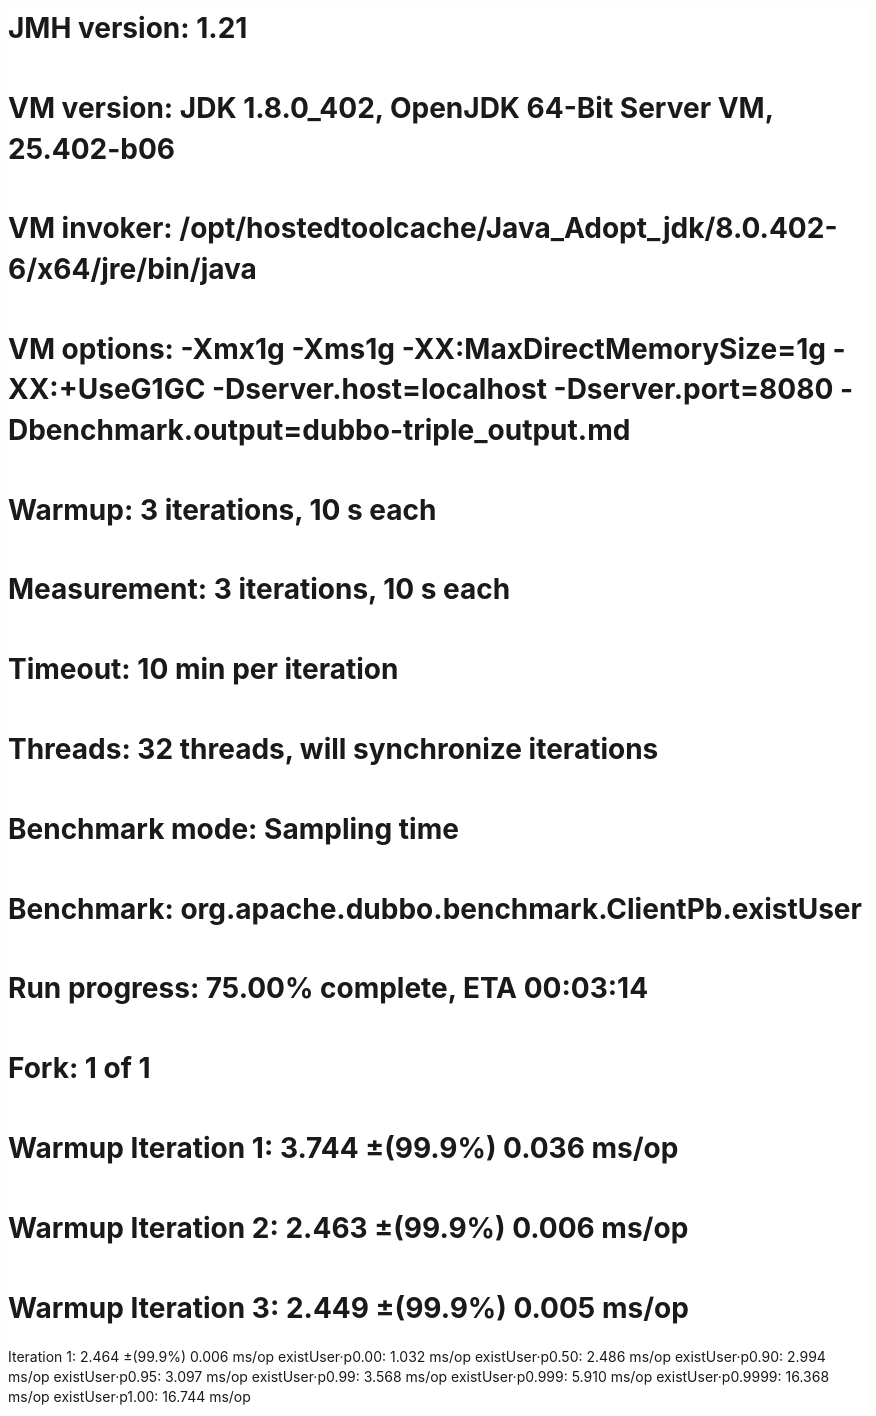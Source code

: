 
# JMH version: 1.21
# VM version: JDK 1.8.0_402, OpenJDK 64-Bit Server VM, 25.402-b06
# VM invoker: /opt/hostedtoolcache/Java_Adopt_jdk/8.0.402-6/x64/jre/bin/java
# VM options: -Xmx1g -Xms1g -XX:MaxDirectMemorySize=1g -XX:+UseG1GC -Dserver.host=localhost -Dserver.port=8080 -Dbenchmark.output=dubbo-triple_output.md
# Warmup: 3 iterations, 10 s each
# Measurement: 3 iterations, 10 s each
# Timeout: 10 min per iteration
# Threads: 32 threads, will synchronize iterations
# Benchmark mode: Sampling time
# Benchmark: org.apache.dubbo.benchmark.ClientPb.existUser

# Run progress: 75.00% complete, ETA 00:03:14
# Fork: 1 of 1
# Warmup Iteration   1: 3.744 ±(99.9%) 0.036 ms/op
# Warmup Iteration   2: 2.463 ±(99.9%) 0.006 ms/op
# Warmup Iteration   3: 2.449 ±(99.9%) 0.005 ms/op
Iteration   1: 2.464 ±(99.9%) 0.006 ms/op
                 existUser·p0.00:   1.032 ms/op
                 existUser·p0.50:   2.486 ms/op
                 existUser·p0.90:   2.994 ms/op
                 existUser·p0.95:   3.097 ms/op
                 existUser·p0.99:   3.568 ms/op
                 existUser·p0.999:  5.910 ms/op
                 existUser·p0.9999: 16.368 ms/op
                 existUser·p1.00:   16.744 ms/op
